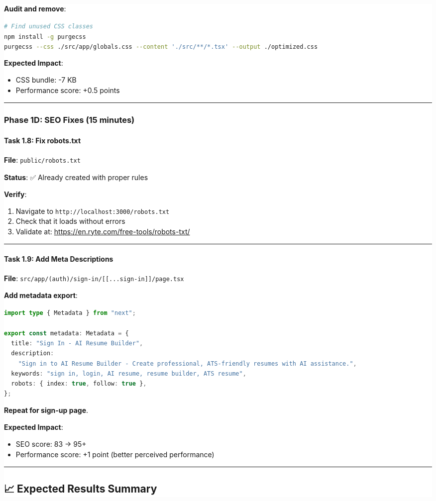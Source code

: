 **Audit and remove**:

```bash
# Find unused CSS classes
npm install -g purgecss
purgecss --css ./src/app/globals.css --content './src/**/*.tsx' --output ./optimized.css
```

**Expected Impact**:

- CSS bundle: -7 KB
- Performance score: +0.5 points

---

### Phase 1D: SEO Fixes (15 minutes)

#### Task 1.8: Fix robots.txt

**File**: `public/robots.txt`

**Status**: ✅ Already created with proper rules

**Verify**:

1. Navigate to `http://localhost:3000/robots.txt`
2. Check that it loads without errors
3. Validate at: https://en.ryte.com/free-tools/robots-txt/

---

#### Task 1.9: Add Meta Descriptions

**File**: `src/app/(auth)/sign-in/[[...sign-in]]/page.tsx`

**Add metadata export**:

```typescript
import type { Metadata } from "next";

export const metadata: Metadata = {
  title: "Sign In - AI Resume Builder",
  description:
    "Sign in to AI Resume Builder - Create professional, ATS-friendly resumes with AI assistance.",
  keywords: "sign in, login, AI resume, resume builder, ATS resume",
  robots: { index: true, follow: true },
};
```

**Repeat for sign-up page**.

**Expected Impact**:

- SEO score: 83 → 95+
- Performance score: +1 point (better perceived performance)

---

## 📈 Expected Results Summary
